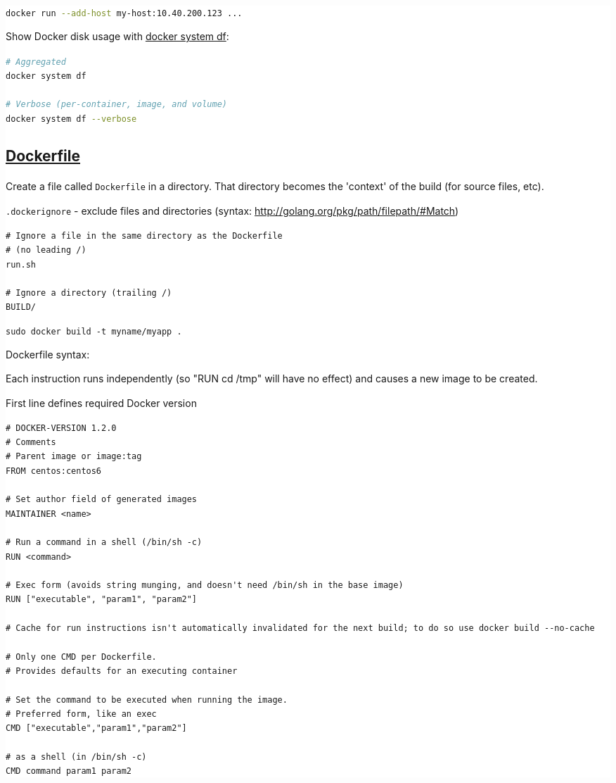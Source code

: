 ```sh
docker run --add-host my-host:10.40.200.123 ...
```

Show Docker disk usage with [docker system df](https://docs.docker.com/engine/reference/commandline/system_df/):

```sh
# Aggregated
docker system df

# Verbose (per-container, image, and volume)
docker system df --verbose
```


## [Dockerfile](https://docs.docker.com/reference/builder/)

Create a file called `Dockerfile` in a directory.
That directory becomes the 'context' of the build (for source files, etc).

`.dockerignore` - exclude files and directories (syntax: http://golang.org/pkg/path/filepath/#Match)
```
# Ignore a file in the same directory as the Dockerfile
# (no leading /)
run.sh

# Ignore a directory (trailing /)
BUILD/
```

    sudo docker build -t myname/myapp .

Dockerfile syntax:

Each instruction runs independently (so "RUN cd /tmp" will have no effect) and causes a new image to be created. 

First line defines required Docker version

```
# DOCKER-VERSION 1.2.0
# Comments
# Parent image or image:tag
FROM centos:centos6

# Set author field of generated images
MAINTAINER <name>

# Run a command in a shell (/bin/sh -c)
RUN <command>

# Exec form (avoids string munging, and doesn't need /bin/sh in the base image)
RUN ["executable", "param1", "param2"]

# Cache for run instructions isn't automatically invalidated for the next build; to do so use docker build --no-cache

# Only one CMD per Dockerfile.
# Provides defaults for an executing container

# Set the command to be executed when running the image.
# Preferred form, like an exec
CMD ["executable","param1","param2"]

# as a shell (in /bin/sh -c)
CMD command param1 param2

```